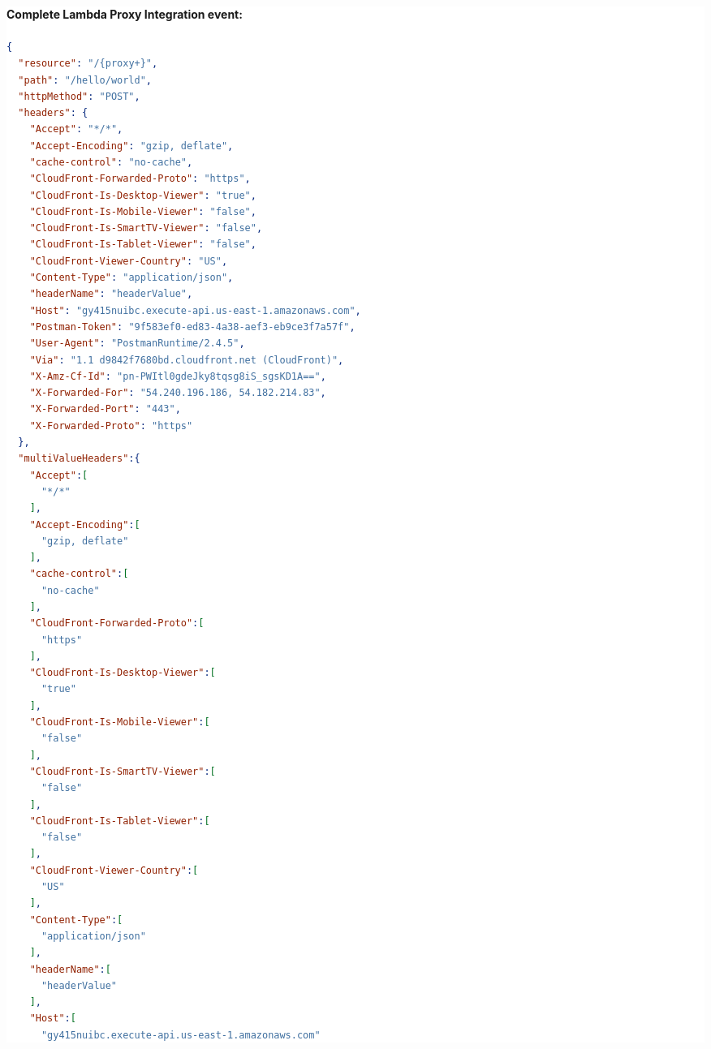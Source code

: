 #### Complete Lambda Proxy Integration event:
```json
{
  "resource": "/{proxy+}",
  "path": "/hello/world",
  "httpMethod": "POST",
  "headers": {
    "Accept": "*/*",
    "Accept-Encoding": "gzip, deflate",
    "cache-control": "no-cache",
    "CloudFront-Forwarded-Proto": "https",
    "CloudFront-Is-Desktop-Viewer": "true",
    "CloudFront-Is-Mobile-Viewer": "false",
    "CloudFront-Is-SmartTV-Viewer": "false",
    "CloudFront-Is-Tablet-Viewer": "false",
    "CloudFront-Viewer-Country": "US",
    "Content-Type": "application/json",
    "headerName": "headerValue",
    "Host": "gy415nuibc.execute-api.us-east-1.amazonaws.com",
    "Postman-Token": "9f583ef0-ed83-4a38-aef3-eb9ce3f7a57f",
    "User-Agent": "PostmanRuntime/2.4.5",
    "Via": "1.1 d9842f7680bd.cloudfront.net (CloudFront)",
    "X-Amz-Cf-Id": "pn-PWItl0gdeJky8tqsg8iS_sgsKD1A==",
    "X-Forwarded-For": "54.240.196.186, 54.182.214.83",
    "X-Forwarded-Port": "443",
    "X-Forwarded-Proto": "https"
  },
  "multiValueHeaders":{
    "Accept":[
      "*/*"
    ],
    "Accept-Encoding":[
      "gzip, deflate"
    ],
    "cache-control":[
      "no-cache"
    ],
    "CloudFront-Forwarded-Proto":[
      "https"
    ],
    "CloudFront-Is-Desktop-Viewer":[
      "true"
    ],
    "CloudFront-Is-Mobile-Viewer":[
      "false"
    ],
    "CloudFront-Is-SmartTV-Viewer":[
      "false"
    ],
    "CloudFront-Is-Tablet-Viewer":[
      "false"
    ],
    "CloudFront-Viewer-Country":[
      "US"
    ],
    "Content-Type":[
      "application/json"
    ],
    "headerName":[
      "headerValue"
    ],
    "Host":[
      "gy415nuibc.execute-api.us-east-1.amazonaws.com"
```